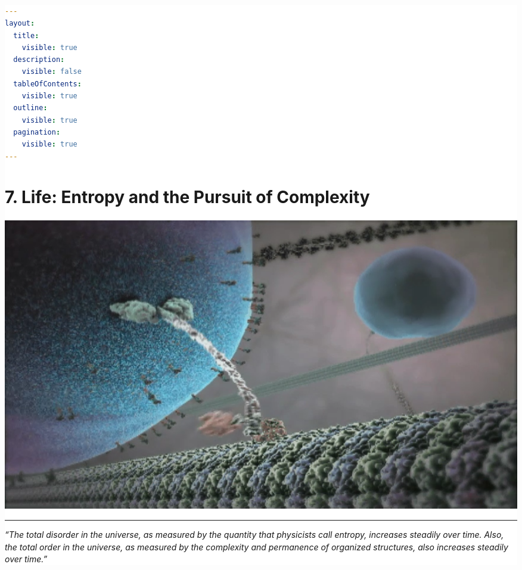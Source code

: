 ```yaml
---
layout:
  title:
    visible: true
  description:
    visible: false
  tableOfContents:
    visible: true
  outline:
    visible: true
  pagination:
    visible: true
---
```


# 7. Life: Entropy and the Pursuit of Complexity



![“Inner Life of the Cell” - Animation developed by Harvard University showing a motor protein carrying a vesicle inside a living cell.](<.gitbook/assets/0 (3).png>)



***



_“The total disorder in the universe, as measured by the quantity that physicists call entropy, increases steadily over time. Also, the total order in the universe, as measured by the complexity and permanence of organized structures, also increases steadily over time.”_
